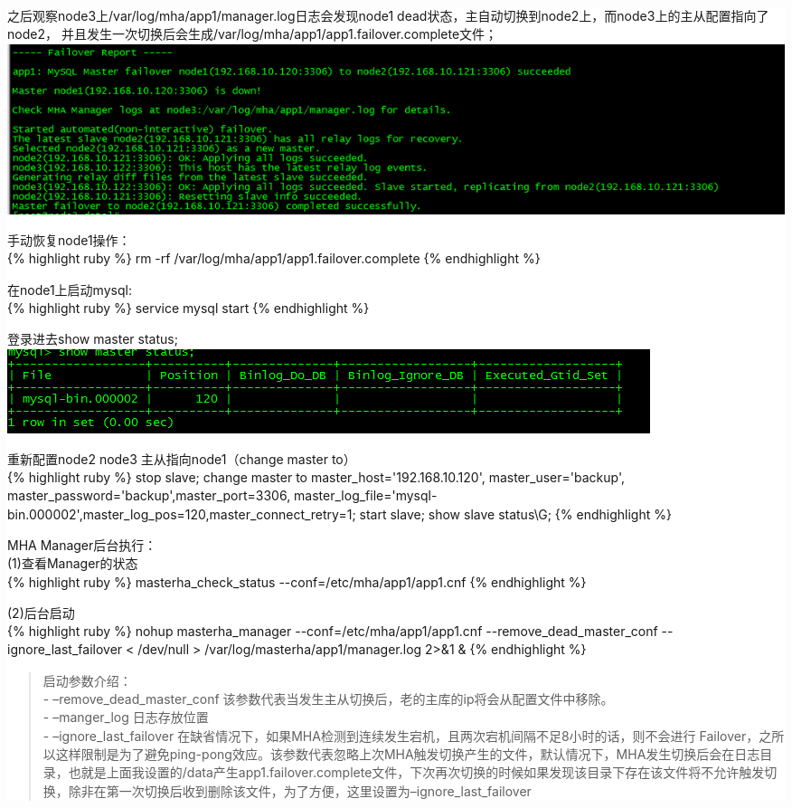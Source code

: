 之后观察node3上/var/log/mha/app1/manager.log日志会发现node1 dead状态，主自动切换到node2上，而node3上的主从配置指向了node2，
并且发生一次切换后会生成/var/log/mha/app1/app1.failover.complete文件；  
![mha](/static/img/mha/mha5.png)

手动恢复node1操作：  
{% highlight ruby %}
rm -rf /var/log/mha/app1/app1.failover.complete
{% endhighlight %}

在node1上启动mysql:  
{% highlight ruby %}
service mysql start
{% endhighlight %}

登录进去show master status;
![mha](/static/img/mha/mha6.png)  

重新配置node2 node3 主从指向node1（change master to）  
{% highlight ruby %}
stop slave;
change master  to  master_host='192.168.10.120', master_user='backup', master_password='backup',master_port=3306, master_log_file='mysql-bin.000002',master_log_pos=120,master_connect_retry=1;
start slave;
show slave status\G;
{% endhighlight %}

MHA Manager后台执行：  
(1)查看Manager的状态  
{% highlight ruby %}
masterha_check_status --conf=/etc/mha/app1/app1.cnf
{% endhighlight %}

(2)后台启动  
{% highlight ruby %}
nohup masterha_manager --conf=/etc/mha/app1/app1.cnf --remove_dead_master_conf --ignore_last_failover < /dev/null > /var/log/masterha/app1/manager.log 2>&1 &
{% endhighlight %}

> 启动参数介绍：  
    - –remove_dead_master_conf      该参数代表当发生主从切换后，老的主库的ip将会从配置文件中移除。  
    - –manger_log                   日志存放位置  
    - –ignore_last_failover         在缺省情况下，如果MHA检测到连续发生宕机，且两次宕机间隔不足8小时的话，则不会进行  Failover，之所以这样限制是为了避免ping-pong效应。该参数代表忽略上次MHA触发切换产生的文件，默认情况下，MHA发生切换后会在日志目录，也就是上面我设置的/data产生app1.failover.complete文件，下次再次切换的时候如果发现该目录下存在该文件将不允许触发切换，除非在第一次切换后收到删除该文件，为了方便，这里设置为–ignore_last_failover  
